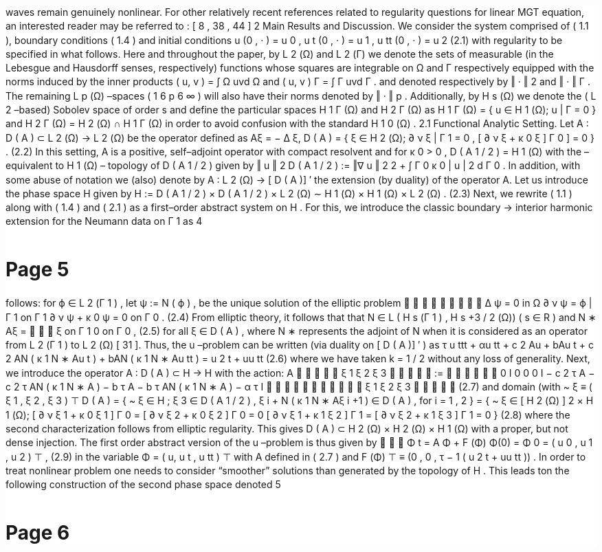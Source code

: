 waves remain genuinely nonlinear. For other relatively recent references related to regularity questions for linear MGT equation, an interested reader may be referred to : [ 8 ,   38 ,   44 ]  2   Main Results and Discussion.  We consider the system comprised of ( 1.1 ), boundary conditions ( 1.4 ) and initial conditions  u (0 ,   · ) =   u 0 ,   u t (0 ,   · ) =   u 1 ,   u tt (0 ,   · ) =   u 2   (2.1) with regularity to be specified in what follows. Here and throughout the paper, by   L 2 (Ω)   and   L 2 (Γ)   we denote the sets of measurable (in the Lebesgue and Hausdorff senses,   respectively) functions whose squares are integrable on   Ω   and   Γ  respectively equipped with the norms induced by the inner products  ( u, v ) =  ∫  Ω  uvd Ω   and   ( u, v ) Γ   =  ∫  Γ  uvd Γ .  and denoted respectively by   ‖ · ‖ 2   and   ‖ · ‖ Γ . The remaining   L p (Ω) –spaces ( 1   6   p   6   ∞ ) will also have their norms denoted by   ‖ · ‖ p .   Additionally, by   H s (Ω)   we denote the ( L 2 –based) Sobolev space of order   s   and define the particular spaces   H 1 Γ (Ω)   and   H 2 Γ (Ω)   as  H 1 Γ (Ω) =   { u   ∈   H 1 (Ω);   u | Γ   = 0 }   and   H 2 Γ (Ω) =   H 2 (Ω)   ∩   H 1 Γ (Ω)  in order to avoid confusion with the standard   H 1 0   (Ω) .  2.1   Functional Analytic Setting.  Let   A   :   D ( A )   ⊂   L 2 (Ω)   →   L 2 (Ω)   be the operator defined as  Aξ   =   − ∆ ξ,   D ( A ) =   { ξ   ∈   H 2 (Ω);   ∂ ν   ξ | Γ 1   = 0 ,   [ ∂ ν   ξ   +   κ 0 ξ ] Γ 0   ] = 0 }   .   (2.2) In this setting,   A   is a positive, self–adjoint operator with compact resolvent and for   κ 0   >   0 ,   D   ( A 1 / 2 )   =  H 1 (Ω)   with the – equivalent to   H 1 (Ω)   – topology of   D ( A 1 / 2 )   given by  ‖ u ‖ 2  D ( A 1 / 2 )   :=   ‖∇ u ‖ 2 2   +  ∫  Γ 0  κ 0 | u | 2 d Γ 0 .  In addition, with some abuse of notation we (also) denote by   A   :   L 2 (Ω)   →   [ D ( A )] ′   the extension (by duality) of the operator   A.  Let us introduce the phase space   H   given by  H   :=   D ( A 1 / 2 )   × D ( A 1 / 2 )   ×   L 2 (Ω)   ∼   H 1 (Ω)   ×   H 1 (Ω)   ×   L 2 (Ω) .   (2.3) Next, we rewrite ( 1.1 ) along with ( 1.4 ) and ( 2.1 ) as a first–order abstract system on   H .   For this, we introduce the classic boundary   →   interior harmonic extension for the Neumann data on   Γ 1   as 4

# Page 5

follows: for   ϕ   ∈   L 2 (Γ 1 ) , let   ψ   :=   N ( ϕ ) ,   be the unique solution of the elliptic problem            ∆ ψ   = 0   in   Ω  ∂ ν   ψ   =   ϕ | Γ 1   on   Γ 1  ∂ ν   ψ   +   κ 0 ψ   = 0   on   Γ 0 .  (2.4) From elliptic theory, it follows that that   N   ∈ L ( H s (Γ 1 ) , H s +3 / 2 (Ω)) ( s   ∈   R )   and  N ∗ Aξ   =      ξ   on   Γ 1  0   on   Γ 0 ,   (2.5) for all   ξ   ∈ D ( A ) , where   N ∗   represents the adjoint of   N   when it is considered as an operator from  L 2 (Γ 1 )   to   L 2 (Ω)   [ 31 ]. Thus, the   u –problem can be written (via duality on   [ D ( A )] ′ ) as  τ u ttt   +   αu tt   +   c 2 Au   +   bAu t   +   c 2 AN ( κ 1 N ∗ Au t ) +   bAN ( κ 1 N ∗ Au tt ) =   u 2  t   +   uu tt   (2.6) where we have taken   k   = 1 / 2   without any loss of generality. Next, we introduce the operator   A   :   D ( A )   ⊂   H   →   H   with the action:  A        ξ 1  ξ 2  ξ 3         :=         0   I   0 0   0   I  − c 2  τ  A   − c 2  τ  AN ( κ 1 N ∗ A )   −   b  τ  A   −   b  τ  AN ( κ 1 N ∗ A )   −   α  τ  I              ξ 1  ξ 2  ξ 3         (2.7) and domain (with   ~ ξ   ≡   ( ξ 1 , ξ 2 , ξ 3 ) ⊤  D ( A ) =  { ~ ξ   ∈   H ;   ξ 3   ∈ D   ( A 1 / 2 )   , ξ i   +   N ( κ 1 N ∗ Aξ i +1 )   ∈   D ( A ) ,   for   i   = 1 ,   2  }  =  { ~ ξ   ∈   [ H 2 (Ω) ] 2   ×   H 1 (Ω); [ ∂ ν   ξ 1   +   κ 0 ξ 1 ] Γ 0   = [ ∂ ν   ξ 2   +   κ 0 ξ 2 ] Γ 0   = 0 [ ∂ ν   ξ 1   +   κ 1 ξ 2 ] Γ 1   = [ ∂ ν   ξ 2   +   κ 1 ξ 3 ] Γ 1   = 0 }   (2.8) where the second characterization follows from elliptic regularity. This gives  D ( A )   ⊂   H 2 (Ω)   ×   H 2 (Ω)   ×   H 1 (Ω)  with a proper, but not dense injection. The first order abstract version of the   u –problem is thus given by      Φ t   =   A Φ +   F   (Φ) Φ(0) = Φ 0   = ( u 0 , u 1 , u 2 ) ⊤ ,   (2.9) in the variable   Φ = ( u, u t , u tt ) ⊤   with   A   defined in ( 2.7 ) and   F   (Φ) ⊤   ≡   (0 ,   0 , τ   − 1 ( u 2  t   +   uu tt )) .  In order to treat nonlinear problem one needs to consider “smoother” solutions than generated by the topology of   H .   This leads ton the following construction of the second phase space denoted 5

# Page 6
